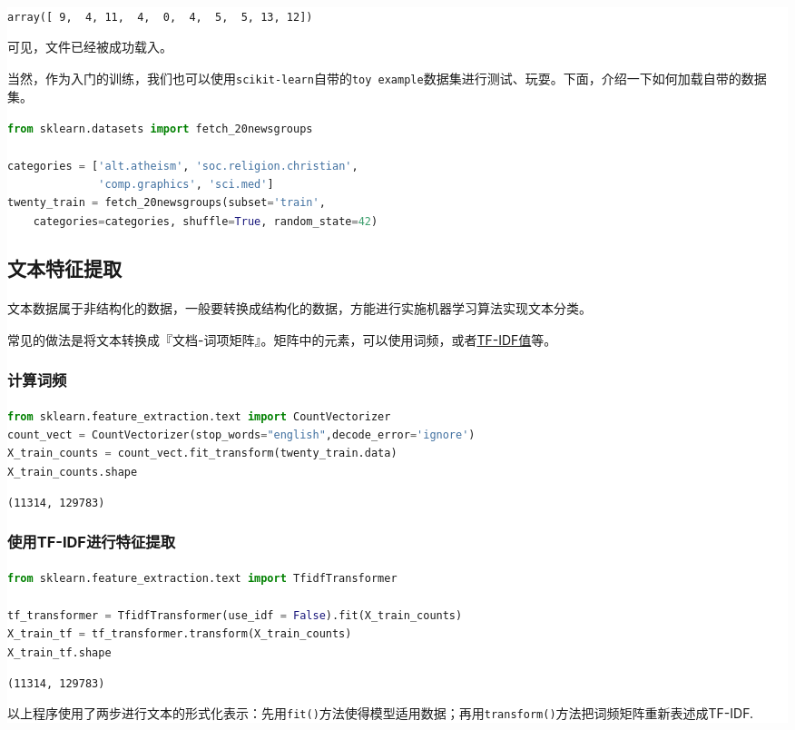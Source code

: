 


    array([ 9,  4, 11,  4,  0,  4,  5,  5, 13, 12])



可见，文件已经被成功载入。

当然，作为入门的训练，我们也可以使用`scikit-learn`自带的`toy example`数据集进行测试、玩耍。下面，介绍一下如何加载自带的数据集。



```python
from sklearn.datasets import fetch_20newsgroups

categories = ['alt.atheism', 'soc.religion.christian',
              'comp.graphics', 'sci.med']
twenty_train = fetch_20newsgroups(subset='train',
    categories=categories, shuffle=True, random_state=42)
```

## 文本特征提取

文本数据属于非结构化的数据，一般要转换成结构化的数据，方能进行实施机器学习算法实现文本分类。

常见的做法是将文本转换成『文档-词项矩阵』。矩阵中的元素，可以使用词频，或者[TF-IDF值](https://en.wikipedia.org/wiki/Tf%E2%80%93idf)等。

### 计算词频


```python
from sklearn.feature_extraction.text import CountVectorizer
count_vect = CountVectorizer(stop_words="english",decode_error='ignore')
X_train_counts = count_vect.fit_transform(twenty_train.data)
X_train_counts.shape
```




    (11314, 129783)



### 使用TF-IDF进行特征提取


```python
from sklearn.feature_extraction.text import TfidfTransformer

tf_transformer = TfidfTransformer(use_idf = False).fit(X_train_counts)
X_train_tf = tf_transformer.transform(X_train_counts)
X_train_tf.shape
```




    (11314, 129783)



以上程序使用了两步进行文本的形式化表示：先用`fit()`方法使得模型适用数据；再用`transform()`方法把词频矩阵重新表述成TF-IDF.
